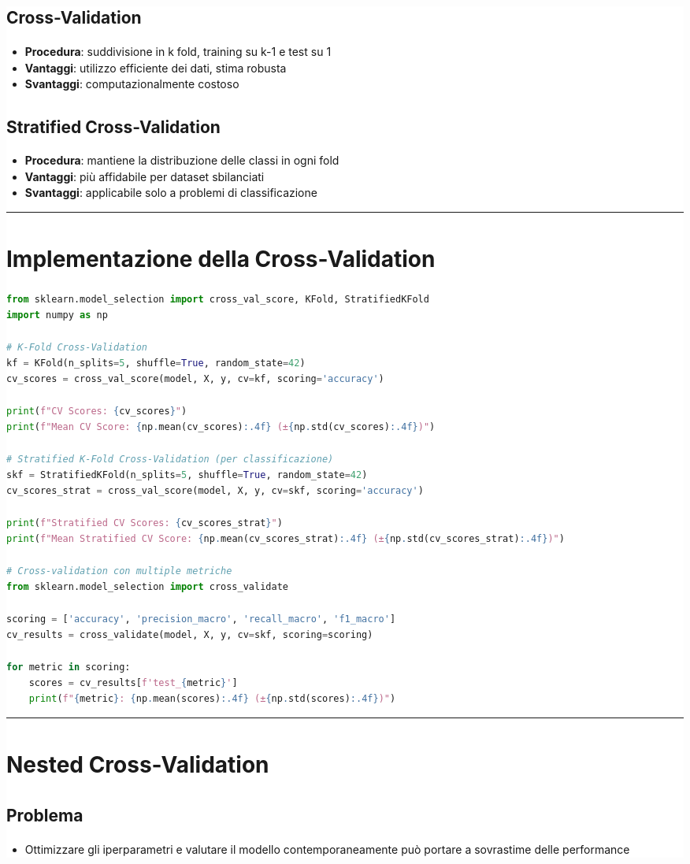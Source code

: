 ## Cross-Validation
- **Procedura**: suddivisione in k fold, training su k-1 e test su 1
- **Vantaggi**: utilizzo efficiente dei dati, stima robusta
- **Svantaggi**: computazionalmente costoso

## Stratified Cross-Validation
- **Procedura**: mantiene la distribuzione delle classi in ogni fold
- **Vantaggi**: più affidabile per dataset sbilanciati
- **Svantaggi**: applicabile solo a problemi di classificazione

---

# Implementazione della Cross-Validation

```python
from sklearn.model_selection import cross_val_score, KFold, StratifiedKFold
import numpy as np

# K-Fold Cross-Validation
kf = KFold(n_splits=5, shuffle=True, random_state=42)
cv_scores = cross_val_score(model, X, y, cv=kf, scoring='accuracy')

print(f"CV Scores: {cv_scores}")
print(f"Mean CV Score: {np.mean(cv_scores):.4f} (±{np.std(cv_scores):.4f})")

# Stratified K-Fold Cross-Validation (per classificazione)
skf = StratifiedKFold(n_splits=5, shuffle=True, random_state=42)
cv_scores_strat = cross_val_score(model, X, y, cv=skf, scoring='accuracy')

print(f"Stratified CV Scores: {cv_scores_strat}")
print(f"Mean Stratified CV Score: {np.mean(cv_scores_strat):.4f} (±{np.std(cv_scores_strat):.4f})")

# Cross-validation con multiple metriche
from sklearn.model_selection import cross_validate

scoring = ['accuracy', 'precision_macro', 'recall_macro', 'f1_macro']
cv_results = cross_validate(model, X, y, cv=skf, scoring=scoring)

for metric in scoring:
    scores = cv_results[f'test_{metric}']
    print(f"{metric}: {np.mean(scores):.4f} (±{np.std(scores):.4f})")
```

---

# Nested Cross-Validation

## Problema
- Ottimizzare gli iperparametri e valutare il modello contemporaneamente può portare a sovrastime delle performance
